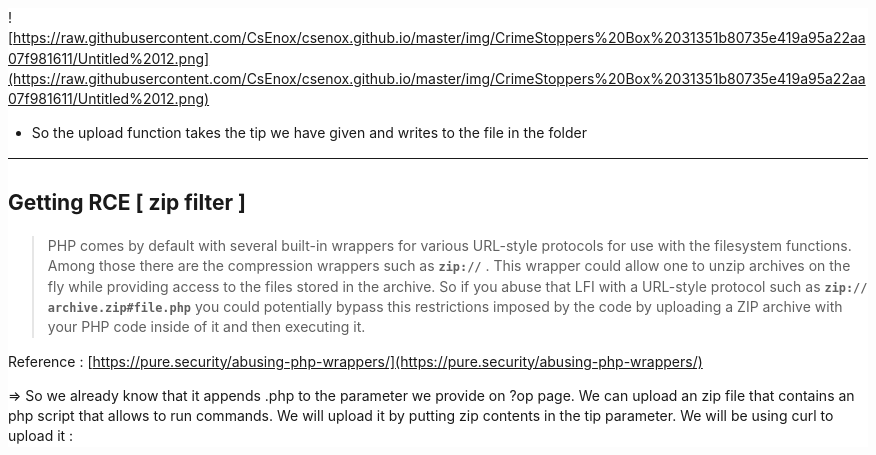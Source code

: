 ![https://raw.githubusercontent.com/CsEnox/csenox.github.io/master/img/CrimeStoppers%20Box%2031351b80735e419a95a22aa07f981611/Untitled%2012.png](https://raw.githubusercontent.com/CsEnox/csenox.github.io/master/img/CrimeStoppers%20Box%2031351b80735e419a95a22aa07f981611/Untitled%2012.png)

- So the upload function takes the tip we have given and writes to the file in the folder

---

## Getting RCE [ zip filter ]

> PHP comes by default with several built-in wrappers for various URL-style protocols for use with the filesystem functions. Among those there are the compression wrappers such as **`zip://`** . This wrapper could allow one to unzip archives on the fly while providing access to the files stored in the archive. So if you abuse that LFI with a URL-style protocol such as **`zip://archive.zip#file.php`** you could potentially bypass this restrictions imposed by the code by uploading a ZIP archive with your PHP code inside of it and then executing it.

Reference : [https://pure.security/abusing-php-wrappers/](https://pure.security/abusing-php-wrappers/)

⇒ So we already know that it appends .php to the parameter we provide on ?op page. We can upload an zip file that contains an php script that allows to run commands. We will upload it by putting zip contents in the tip parameter. We will be using curl to upload it :
